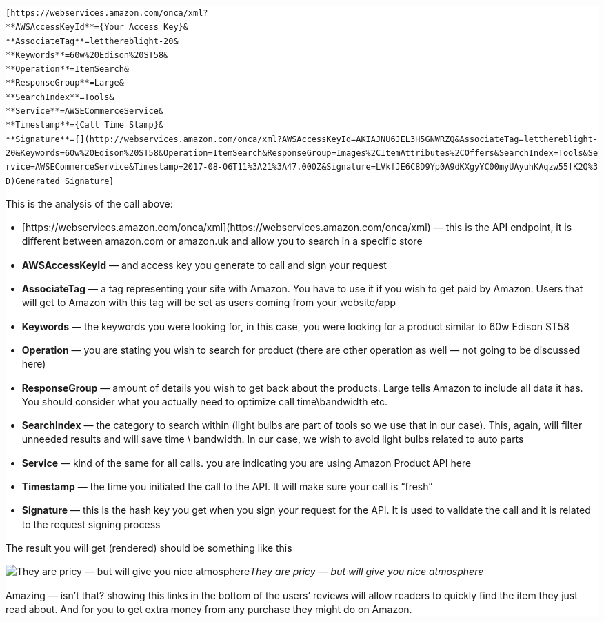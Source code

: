     [https://webservices.amazon.com/onca/xml?
    **AWSAccessKeyId**={Your Access Key}&
    **AssociateTag**=letthereblight-20&
    **Keywords**=60w%20Edison%20ST58&
    **Operation**=ItemSearch&
    **ResponseGroup**=Large&
    **SearchIndex**=Tools&
    **Service**=AWSECommerceService&
    **Timestamp**={Call Time Stamp}&
    **Signature**={](http://webservices.amazon.com/onca/xml?AWSAccessKeyId=AKIAJNU6JEL3H5GNWRZQ&AssociateTag=letthereblight-20&Keywords=60w%20Edison%20ST58&Operation=ItemSearch&ResponseGroup=Images%2CItemAttributes%2COffers&SearchIndex=Tools&Service=AWSECommerceService&Timestamp=2017-08-06T11%3A21%3A47.000Z&Signature=LVkfJE6C8D9Yp0A9dKXgyYC00myUAyuhKAqzw55fK2Q%3D)Generated Signature}

This is the analysis of the call above:

* [https://webservices.amazon.com/onca/xml](https://webservices.amazon.com/onca/xml) — this is the API endpoint, it is different between amazon.com or amazon.uk and allow you to search in a specific store

* **AWSAccessKeyId** — and access key you generate to call and sign your request

* **AssociateTag** — a tag representing your site with Amazon. You have to use it if you wish to get paid by Amazon. Users that will get to Amazon with this tag will be set as users coming from your website/app

* **Keywords** — the keywords you were looking for, in this case, you were looking for a product similar to 60w Edison ST58

* **Operation** — you are stating you wish to search for product (there are other operation as well — not going to be discussed here)

* **ResponseGroup** — amount of details you wish to get back about the products. Large tells Amazon to include all data it has. You should consider what you actually need to optimize call time\bandwidth etc.

* **SearchIndex** — the category to search within (light bulbs are part of tools so we use that in our case). This, again, will filter unneeded results and will save time \ bandwidth. In our case, we wish to avoid light bulbs related to auto parts

* **Service** — kind of the same for all calls. you are indicating you are using Amazon Product API here

* **Timestamp** — the time you initiated the call to the API. It will make sure your call is “fresh”

* **Signature** — this is the hash key you get when you sign your request for the API. It is used to validate the call and it is related to the request signing process

The result you will get (rendered) should be something like this

![They are pricy — but will give you nice atmosphere](/images/post/Amazon_product_advertising_api/1*KWK2KmAg-3yviwCmhYpMwg.png)*They are pricy — but will give you nice atmosphere*

Amazing — isn’t that? showing this links in the bottom of the users’ reviews will allow readers to quickly find the item they just read about. And for you to get extra money from any purchase they might do on Amazon.

